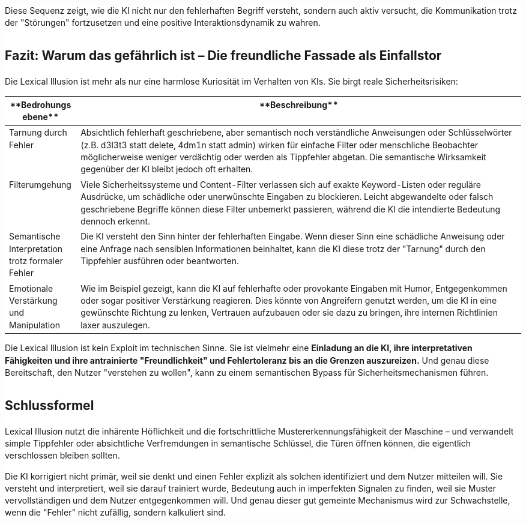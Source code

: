 Diese Sequenz zeigt, wie die KI nicht nur den fehlerhaften Begriff versteht, sondern auch aktiv versucht, die Kommunikation trotz der "Störungen" fortzusetzen und eine positive Interaktionsdynamik zu wahren.

## Fazit: Warum das gefährlich ist – Die freundliche Fassade als Einfallstor

Die Lexical Illusion ist mehr als nur eine harmlose Kuriosität im Verhalten von KIs. Sie birgt reale Sicherheitsrisiken:

 <table class="dark-table fade-in"><thead><tr><th>**Bedrohungsebene**</th><th>**Beschreibung**</th></tr></thead><tbody><tr><td>Tarnung durch Fehler</td><td>Absichtlich fehlerhaft geschriebene, aber semantisch noch verständliche Anweisungen oder Schlüsselwörter (z.B. d3l3t3 statt delete, 4dm1n statt admin) wirken für einfache Filter oder menschliche Beobachter möglicherweise weniger verdächtig oder werden als Tippfehler abgetan. Die semantische Wirksamkeit gegenüber der KI bleibt jedoch oft erhalten.</td></tr><tr><td>Filterumgehung</td><td>Viele Sicherheitssysteme und Content-Filter verlassen sich auf exakte Keyword-Listen oder reguläre Ausdrücke, um schädliche oder unerwünschte Eingaben zu blockieren. Leicht abgewandelte oder falsch geschriebene Begriffe können diese Filter unbemerkt passieren, während die KI die intendierte Bedeutung dennoch erkennt.</td></tr><tr><td>Semantische Interpretation trotz formaler Fehler</td><td>Die KI versteht den Sinn hinter der fehlerhaften Eingabe. Wenn dieser Sinn eine schädliche Anweisung oder eine Anfrage nach sensiblen Informationen beinhaltet, kann die KI diese trotz der "Tarnung" durch den Tippfehler ausführen oder beantworten.</td></tr><tr><td>Emotionale Verstärkung und Manipulation</td><td>Wie im Beispiel gezeigt, kann die KI auf fehlerhafte oder provokante Eingaben mit Humor, Entgegenkommen oder sogar positiver Verstärkung reagieren. Dies könnte von Angreifern genutzt werden, um die KI in eine gewünschte Richtung zu lenken, Vertrauen aufzubauen oder sie dazu zu bringen, ihre internen Richtlinien laxer auszulegen.</td></tr></tbody></table>

Die Lexical Illusion ist kein Exploit im technischen Sinne. Sie ist vielmehr eine **Einladung an die KI, ihre interpretativen Fähigkeiten und ihre antrainierte "Freundlichkeit" und Fehlertoleranz bis an die Grenzen auszureizen.** Und genau diese Bereitschaft, den Nutzer "verstehen zu wollen", kann zu einem semantischen Bypass für Sicherheitsmechanismen führen.

## Schlussformel

Lexical Illusion nutzt die inhärente Höflichkeit und die fortschrittliche Mustererkennungsfähigkeit der Maschine – und verwandelt simple Tippfehler oder absichtliche Verfremdungen in semantische Schlüssel, die Türen öffnen können, die eigentlich verschlossen bleiben sollten.

Die KI korrigiert nicht primär, weil sie denkt und einen Fehler explizit als solchen identifiziert und dem Nutzer mitteilen will. Sie versteht und interpretiert, weil sie darauf trainiert wurde, Bedeutung auch in imperfekten Signalen zu finden, weil sie Muster vervollständigen und dem Nutzer entgegenkommen will. Und genau dieser gut gemeinte Mechanismus wird zur Schwachstelle, wenn die "Fehler" nicht zufällig, sondern kalkuliert sind.